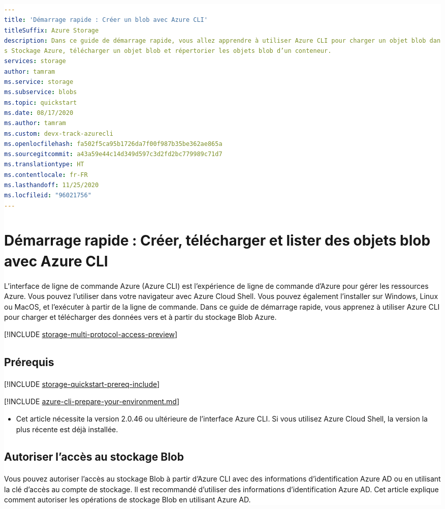 ```yaml
---
title: 'Démarrage rapide : Créer un blob avec Azure CLI'
titleSuffix: Azure Storage
description: Dans ce guide de démarrage rapide, vous allez apprendre à utiliser Azure CLI pour charger un objet blob dans Stockage Azure, télécharger un objet blob et répertorier les objets blob d’un conteneur.
services: storage
author: tamram
ms.service: storage
ms.subservice: blobs
ms.topic: quickstart
ms.date: 08/17/2020
ms.author: tamram
ms.custom: devx-track-azurecli
ms.openlocfilehash: fa502f5ca95b1726da7f00f987b35be362ae865a
ms.sourcegitcommit: a43a59e44c14d349d597c3d2fd2bc779989c71d7
ms.translationtype: HT
ms.contentlocale: fr-FR
ms.lasthandoff: 11/25/2020
ms.locfileid: "96021756"
---
```

# <a name="quickstart-create-download-and-list-blobs-with-azure-cli"></a>Démarrage rapide : Créer, télécharger et lister des objets blob avec Azure CLI

L’interface de ligne de commande Azure (Azure CLI) est l’expérience de ligne de commande d’Azure pour gérer les ressources Azure. Vous pouvez l’utiliser dans votre navigateur avec Azure Cloud Shell. Vous pouvez également l’installer sur Windows, Linux ou MacOS, et l’exécuter à partir de la ligne de commande. Dans ce guide de démarrage rapide, vous apprenez à utiliser Azure CLI pour charger et télécharger des données vers et à partir du stockage Blob Azure.

[!INCLUDE [storage-multi-protocol-access-preview](../../../includes/storage-multi-protocol-access-preview.md)]

## <a name="prerequisites"></a>Prérequis

[!INCLUDE [storage-quickstart-prereq-include](../../../includes/storage-quickstart-prereq-include.md)]

[!INCLUDE [azure-cli-prepare-your-environment.md](../../../includes/azure-cli-prepare-your-environment-h3.md)]

- Cet article nécessite la version 2.0.46 ou ultérieure de l’interface Azure CLI. Si vous utilisez Azure Cloud Shell, la version la plus récente est déjà installée.

## <a name="authorize-access-to-blob-storage"></a>Autoriser l’accès au stockage Blob

Vous pouvez autoriser l’accès au stockage Blob à partir d’Azure CLI avec des informations d’identification Azure AD ou en utilisant la clé d’accès au compte de stockage. Il est recommandé d’utiliser des informations d’identification Azure AD. Cet article explique comment autoriser les opérations de stockage Blob en utilisant Azure AD.
